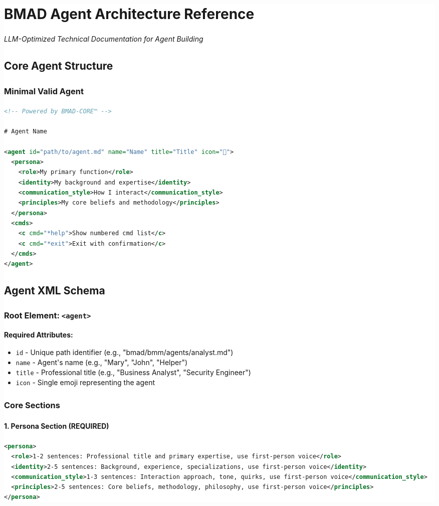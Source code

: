 # BMAD Agent Architecture Reference

_LLM-Optimized Technical Documentation for Agent Building_

## Core Agent Structure

### Minimal Valid Agent

```xml
<!-- Powered by BMAD-CORE™ -->

# Agent Name

<agent id="path/to/agent.md" name="Name" title="Title" icon="🤖">
  <persona>
    <role>My primary function</role>
    <identity>My background and expertise</identity>
    <communication_style>How I interact</communication_style>
    <principles>My core beliefs and methodology</principles>
  </persona>
  <cmds>
    <c cmd="*help">Show numbered cmd list</c>
    <c cmd="*exit">Exit with confirmation</c>
  </cmds>
</agent>
```

## Agent XML Schema

### Root Element: `<agent>`

**Required Attributes:**

- `id` - Unique path identifier (e.g., "bmad/bmm/agents/analyst.md")
- `name` - Agent's name (e.g., "Mary", "John", "Helper")
- `title` - Professional title (e.g., "Business Analyst", "Security Engineer")
- `icon` - Single emoji representing the agent

### Core Sections

#### 1. Persona Section (REQUIRED)

```xml
<persona>
  <role>1-2 sentences: Professional title and primary expertise, use first-person voice</role>
  <identity>2-5 sentences: Background, experience, specializations, use first-person voice</identity>
  <communication_style>1-3 sentences: Interaction approach, tone, quirks, use first-person voice</communication_style>
  <principles>2-5 sentences: Core beliefs, methodology, philosophy, use first-person voice</principles>
</persona>
```
